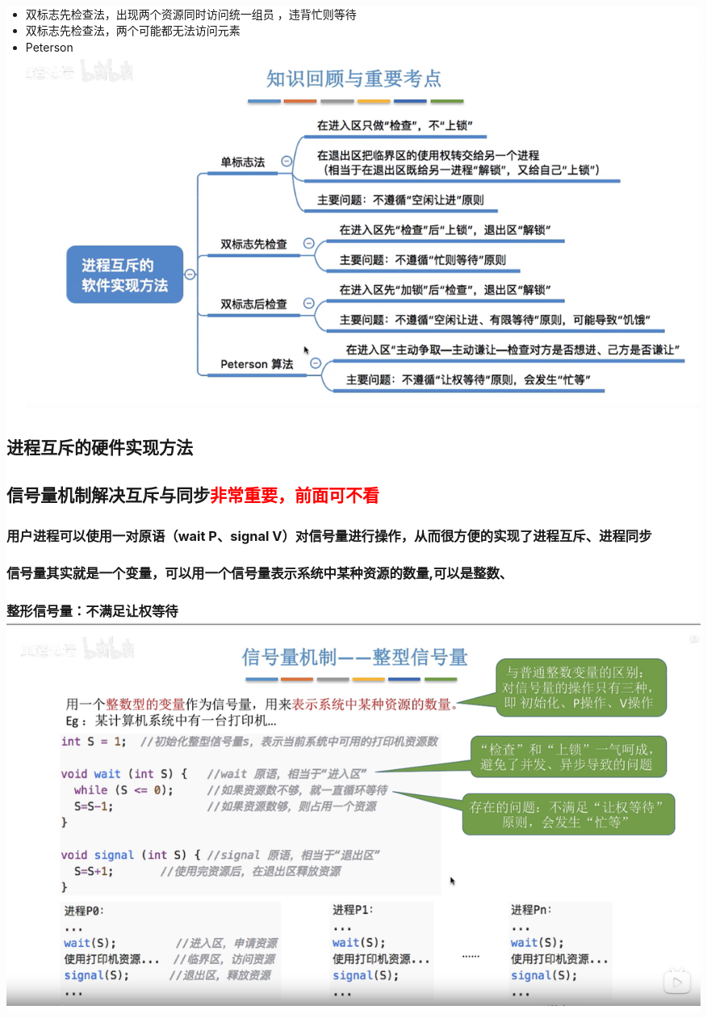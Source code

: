 + 双标志先检查法，出现两个资源同时访问统一组员 ，违背忙则等待
+ 双标志先检查法，两个可能都无法访问元素
+ Peterson![image-20220305170815827](Picture\image-20220305170815827.png)

## 进程互斥的硬件实现方法

## 信号量机制解决互斥与同步<font color="red">非常重要，前面可不看</font>

### 用户进程可以使用一对原语（wait  P、signal  V）对信号量进行操作，从而很方便的实现了进程互斥、进程同步

### 信号量其实就是一个变量，可以用一个信号量表示系统中某种资源的数量,可以是整数、

### 整形信号量：不满足让权等待![image-20220305172227703](Picture\image-20220305172227703.png)
